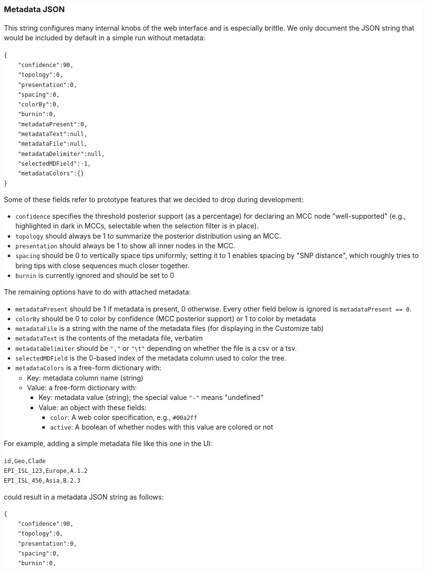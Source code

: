 ### Metadata JSON

This string configures many internal knobs of the web interface and is especially brittle.  We only document
the JSON string that would be included by default in a simple run without metadata:

```
{
    "confidence":90,
    "topology":0,
    "presentation":0,
    "spacing":0,
    "colorBy":0,
    "burnin":0,
    "metadataPresent":0,
    "metadataText":null,
    "metadataFile":null,
    "metadataDelimiter":null,
    "selectedMDField":-1,
    "metadataColors":{}
}
```

Some of these fields refer to prototype features that we decided to drop during development:
- `confidence` specifies the threshold posterior support (as a percentage) for declaring an MCC node "well-supported"
  (e.g., highlighted in dark in MCCs, selectable when the selection filter is in place).
- `topology` should always be 1 to summarize the posterior distribution using an MCC.
- `presentation` should always be 1 to show all inner nodes in the MCC.
- `spacing` should be 0 to vertically space tips uniformly; setting it to 1 enables spacing by "SNP distance",
  which roughly tries to bring tips with close sequences much closer together.
- `burnin` is currently ignored and should be set to 0

The remaining options have to do with attached metadata:
- `metadataPresent` should be 1 if metadata is present, 0 otherwise.  Every other field below is ignored is
  `metadataPresent == 0`.
- `colorBy` should be 0 to color by confidence (MCC posterior support) or 1 to color by metadata
- `metadataFile` is a string with the name of the metadata files (for displaying in the Customize tab)
- `metadataText` is the contents of the metadata file, verbatim
- `metadataDelimiter` should be `","` or `"\t"` depending on whether the file is a csv or a tsv.
- `selectedMDField` is the 0-based index of the metadata column used to color the tree.
- `metadataColors` is a free-form dictionary with:
   - Key: metadata column name (string)
   - Value: a free-form dictionary with:
     - Key: metadata value (string); the special value `"-"` means "undefined"
     - Value: an object with these fields:
       - `color`: A web color specification, e.g., `#00a2ff`
       - `active`: A boolean of whether nodes with this value are colored or not

For example, adding a simple metadata file like this one in the UI:
```
id,Geo,Clade
EPI_ISL_123,Europe,A.1.2
EPI_ISL_456,Asia,B.2.3
```
could result in a metadata JSON string as follows:
```
{
    "confidence":90,
    "topology":0,
    "presentation":0,
    "spacing":0,
    "burnin":0,
```